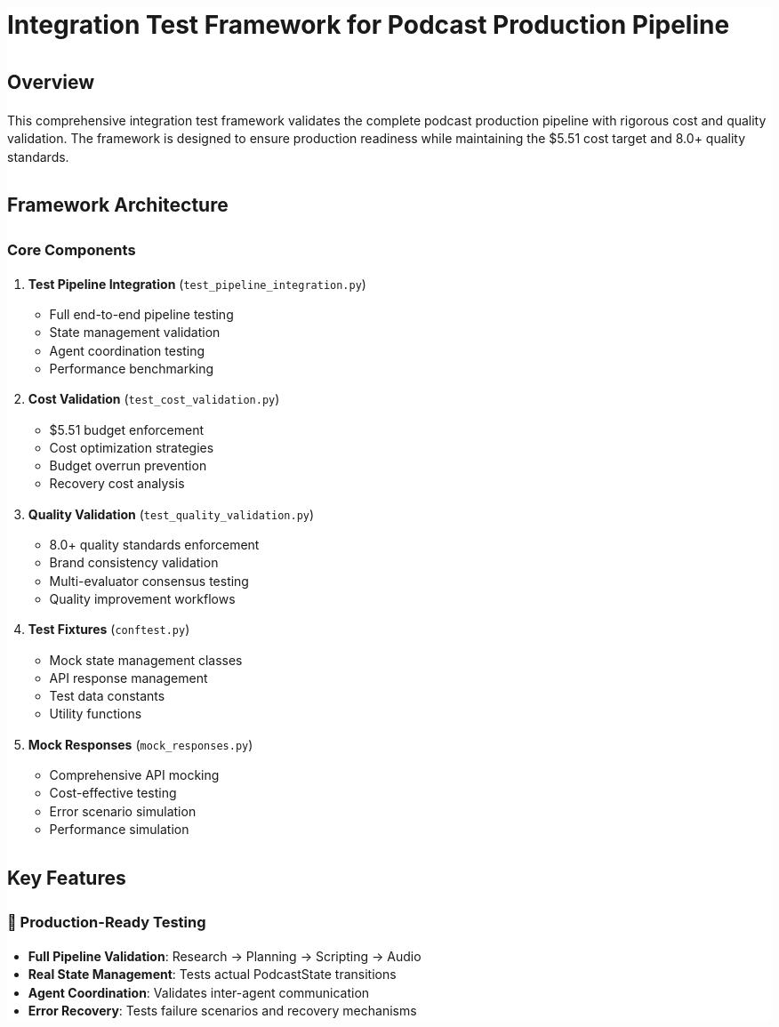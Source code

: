 # Integration Test Framework for Podcast Production Pipeline

## Overview

This comprehensive integration test framework validates the complete podcast production pipeline with rigorous cost and quality validation. The framework is designed to ensure production readiness while maintaining the $5.51 cost target and 8.0+ quality standards.

## Framework Architecture

### Core Components

1. **Test Pipeline Integration** (`test_pipeline_integration.py`)
   - Full end-to-end pipeline testing
   - State management validation
   - Agent coordination testing
   - Performance benchmarking

2. **Cost Validation** (`test_cost_validation.py`)
   - $5.51 budget enforcement
   - Cost optimization strategies
   - Budget overrun prevention
   - Recovery cost analysis

3. **Quality Validation** (`test_quality_validation.py`)
   - 8.0+ quality standards enforcement
   - Brand consistency validation
   - Multi-evaluator consensus testing
   - Quality improvement workflows

4. **Test Fixtures** (`conftest.py`)
   - Mock state management classes
   - API response management
   - Test data constants
   - Utility functions

5. **Mock Responses** (`mock_responses.py`)
   - Comprehensive API mocking
   - Cost-effective testing
   - Error scenario simulation
   - Performance simulation

## Key Features

### 🎯 Production-Ready Testing
- **Full Pipeline Validation**: Research → Planning → Scripting → Audio
- **Real State Management**: Tests actual PodcastState transitions
- **Agent Coordination**: Validates inter-agent communication
- **Error Recovery**: Tests failure scenarios and recovery mechanisms
